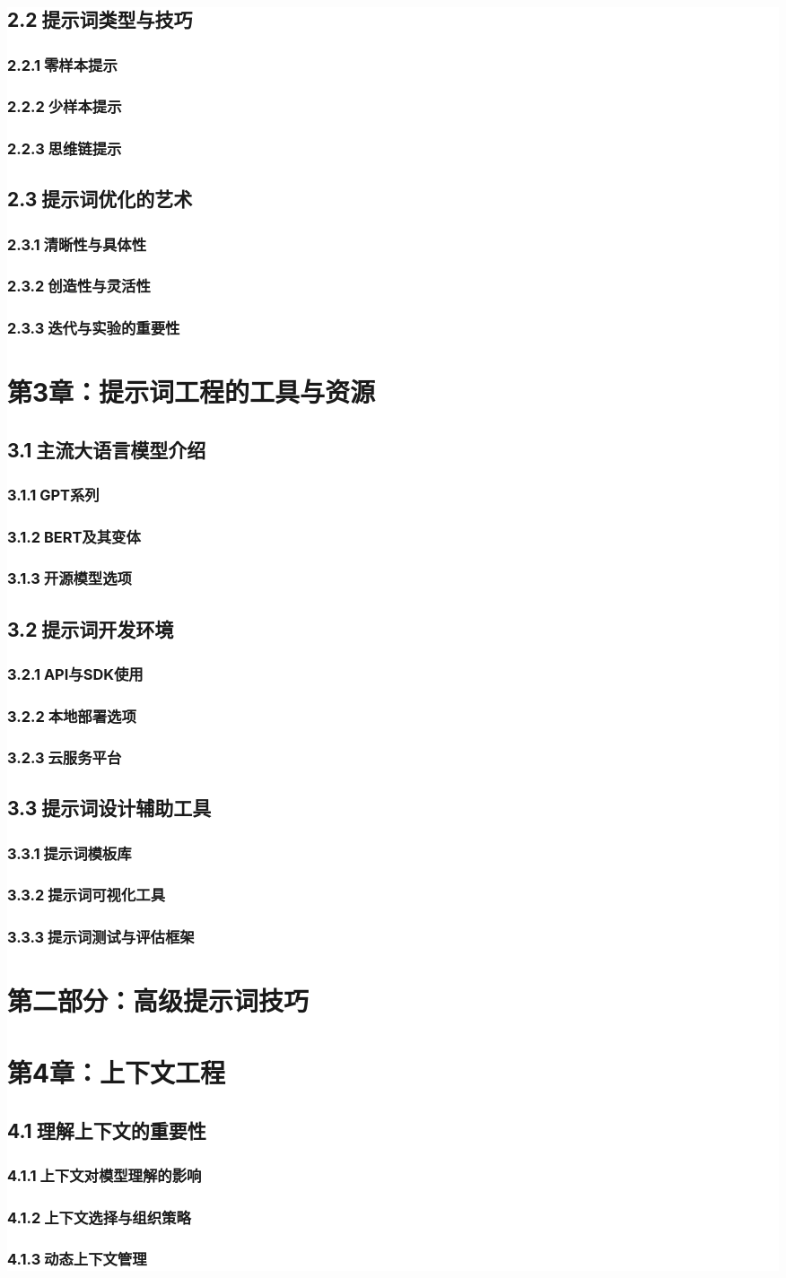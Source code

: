 ## 2.2 提示词类型与技巧
### 2.2.1 零样本提示
### 2.2.2 少样本提示
### 2.2.3 思维链提示

## 2.3 提示词优化的艺术
### 2.3.1 清晰性与具体性
### 2.3.2 创造性与灵活性
### 2.3.3 迭代与实验的重要性

# 第3章：提示词工程的工具与资源

## 3.1 主流大语言模型介绍
### 3.1.1 GPT系列
### 3.1.2 BERT及其变体
### 3.1.3 开源模型选项

## 3.2 提示词开发环境
### 3.2.1 API与SDK使用
### 3.2.2 本地部署选项
### 3.2.3 云服务平台

## 3.3 提示词设计辅助工具
### 3.3.1 提示词模板库
### 3.3.2 提示词可视化工具
### 3.3.3 提示词测试与评估框架

# 第二部分：高级提示词技巧

# 第4章：上下文工程

## 4.1 理解上下文的重要性
### 4.1.1 上下文对模型理解的影响
### 4.1.2 上下文选择与组织策略
### 4.1.3 动态上下文管理
